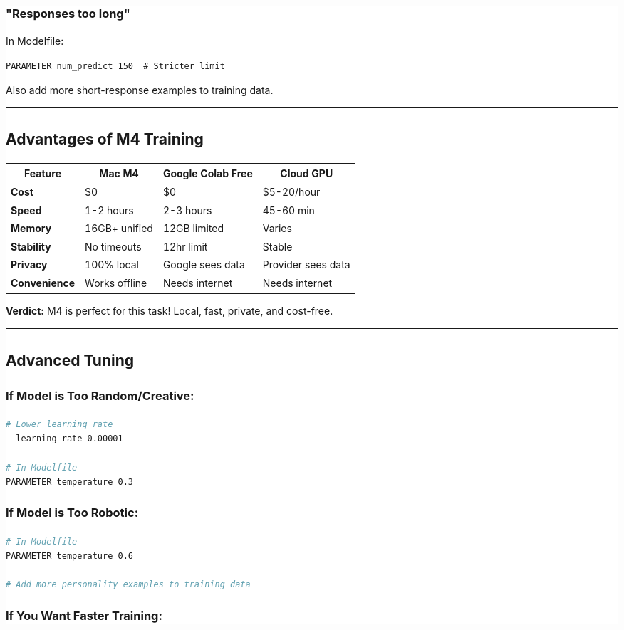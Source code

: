 ### "Responses too long"

In Modelfile:
```
PARAMETER num_predict 150  # Stricter limit
```

Also add more short-response examples to training data.

---

## Advantages of M4 Training

| Feature | Mac M4 | Google Colab Free | Cloud GPU |
|---------|--------|-------------------|-----------|
| **Cost** | $0 | $0 | $5-20/hour |
| **Speed** | 1-2 hours | 2-3 hours | 45-60 min |
| **Memory** | 16GB+ unified | 12GB limited | Varies |
| **Stability** | No timeouts | 12hr limit | Stable |
| **Privacy** | 100% local | Google sees data | Provider sees data |
| **Convenience** | Works offline | Needs internet | Needs internet |

**Verdict:** M4 is perfect for this task! Local, fast, private, and cost-free.

---

## Advanced Tuning

### If Model is Too Random/Creative:

```bash
# Lower learning rate
--learning-rate 0.00001

# In Modelfile
PARAMETER temperature 0.3
```

### If Model is Too Robotic:

```bash
# In Modelfile
PARAMETER temperature 0.6

# Add more personality examples to training data
```

### If You Want Faster Training:
